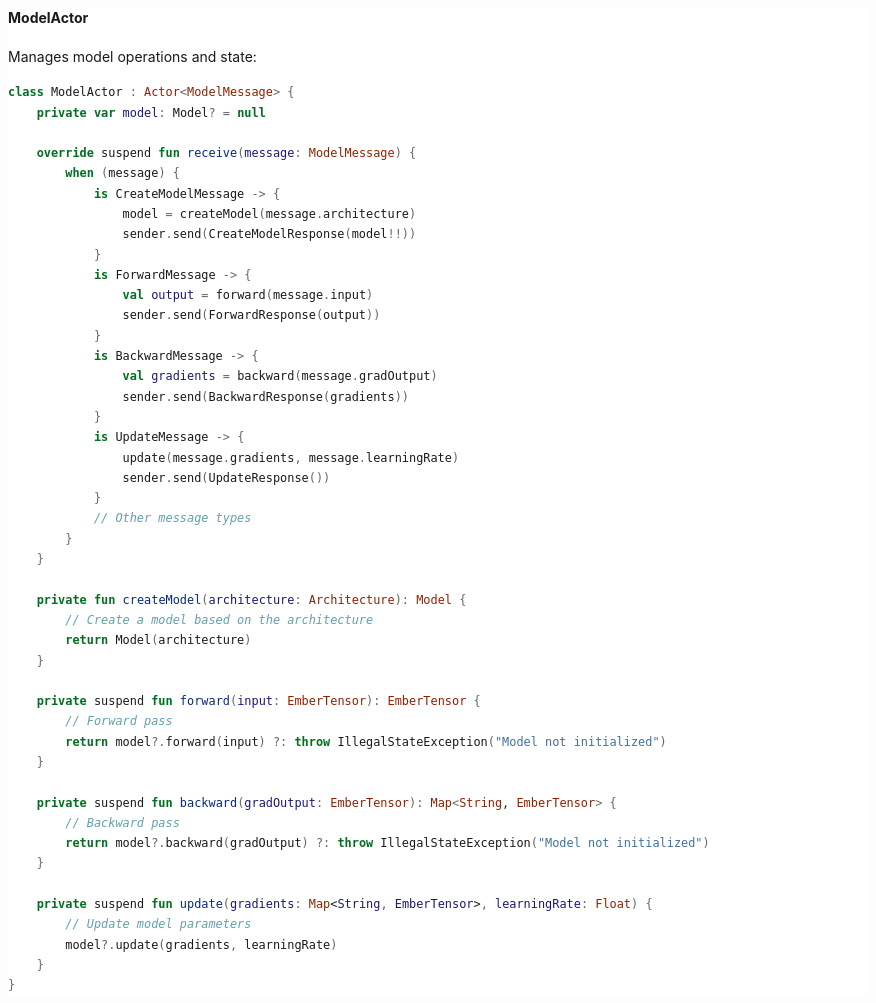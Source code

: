 #### ModelActor

Manages model operations and state:

```kotlin
class ModelActor : Actor<ModelMessage> {
    private var model: Model? = null

    override suspend fun receive(message: ModelMessage) {
        when (message) {
            is CreateModelMessage -> {
                model = createModel(message.architecture)
                sender.send(CreateModelResponse(model!!))
            }
            is ForwardMessage -> {
                val output = forward(message.input)
                sender.send(ForwardResponse(output))
            }
            is BackwardMessage -> {
                val gradients = backward(message.gradOutput)
                sender.send(BackwardResponse(gradients))
            }
            is UpdateMessage -> {
                update(message.gradients, message.learningRate)
                sender.send(UpdateResponse())
            }
            // Other message types
        }
    }

    private fun createModel(architecture: Architecture): Model {
        // Create a model based on the architecture
        return Model(architecture)
    }

    private suspend fun forward(input: EmberTensor): EmberTensor {
        // Forward pass
        return model?.forward(input) ?: throw IllegalStateException("Model not initialized")
    }

    private suspend fun backward(gradOutput: EmberTensor): Map<String, EmberTensor> {
        // Backward pass
        return model?.backward(gradOutput) ?: throw IllegalStateException("Model not initialized")
    }

    private suspend fun update(gradients: Map<String, EmberTensor>, learningRate: Float) {
        // Update model parameters
        model?.update(gradients, learningRate)
    }
}
```
